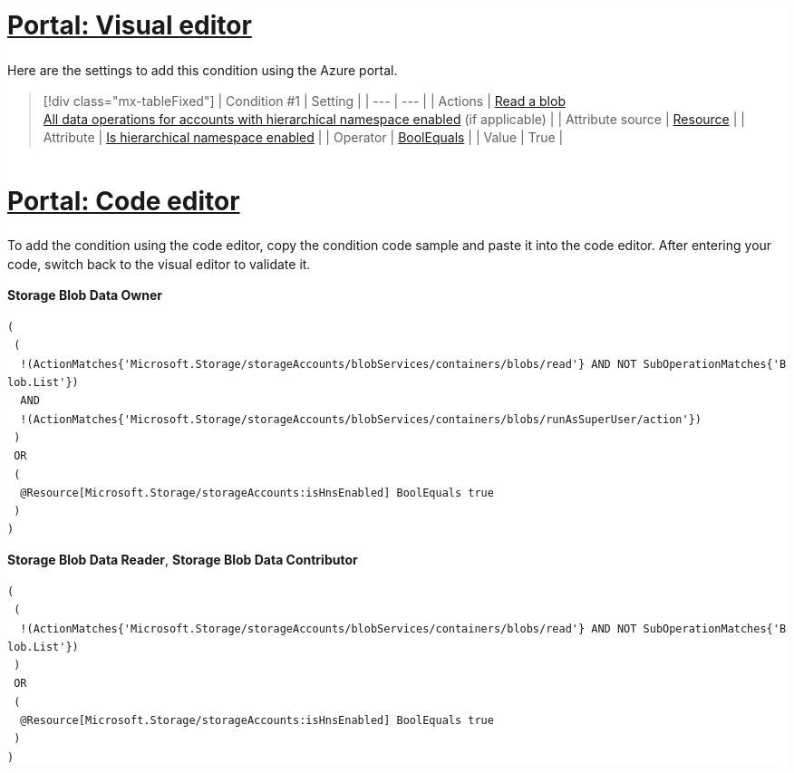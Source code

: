 # [Portal: Visual editor](#tab/portal-visual-editor)

Here are the settings to add this condition using the Azure portal.

> [!div class="mx-tableFixed"]
> | Condition #1 | Setting |
> | --- | --- |
> | Actions | [Read a blob](storage-auth-abac-attributes.md#read-a-blob)<br/>[All data operations for accounts with hierarchical namespace enabled](storage-auth-abac-attributes.md#all-data-operations-for-accounts-with-hierarchical-namespace-enabled) (if applicable) |
> | Attribute source | [Resource](../../role-based-access-control/conditions-format.md#resource-attributes) |
> | Attribute | [Is hierarchical namespace enabled](storage-auth-abac-attributes.md#is-hierarchical-namespace-enabled) |
> | Operator | [BoolEquals](../../role-based-access-control/conditions-format.md#boolean-comparison-operators) |
> | Value | True |

# [Portal: Code editor](#tab/portal-code-editor)

To add the condition using the code editor, copy the condition code sample and paste it into the code editor. After entering your code, switch back to the visual editor to validate it.

**Storage Blob Data Owner**

```
(
 (
  !(ActionMatches{'Microsoft.Storage/storageAccounts/blobServices/containers/blobs/read'} AND NOT SubOperationMatches{'Blob.List'})
  AND
  !(ActionMatches{'Microsoft.Storage/storageAccounts/blobServices/containers/blobs/runAsSuperUser/action'})
 )
 OR 
 (
  @Resource[Microsoft.Storage/storageAccounts:isHnsEnabled] BoolEquals true
 )
)
```

**Storage Blob Data Reader**, **Storage Blob Data Contributor**

```
(
 (
  !(ActionMatches{'Microsoft.Storage/storageAccounts/blobServices/containers/blobs/read'} AND NOT SubOperationMatches{'Blob.List'})
 )
 OR 
 (
  @Resource[Microsoft.Storage/storageAccounts:isHnsEnabled] BoolEquals true
 )
)
```
